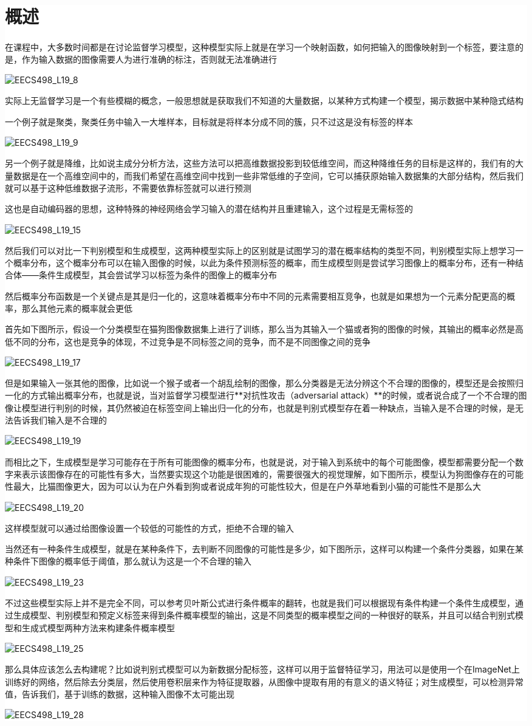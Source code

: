 # 概述

在课程中，大多数时间都是在讨论监督学习模型，这种模型实际上就是在学习一个映射函数，如何把输入的图像映射到一个标签，要注意的是，作为输入数据的图像需要人为进行准确的标注，否则就无法准确进行

![EECS498_L19_8](./assets/EECS498_L19_8.png)

实际上无监督学习是一个有些模糊的概念，一般思想就是获取我们不知道的大量数据，以某种方式构建一个模型，揭示数据中某种隐式结构

一个例子就是聚类，聚类任务中输入一大堆样本，目标就是将样本分成不同的簇，只不过这是没有标签的样本

![EECS498_L19_9](./assets/EECS498_L19_9.png)

另一个例子就是降维，比如说主成分分析方法，这些方法可以把高维数据投影到较低维空间，而这种降维任务的目标是这样的，我们有的大量数据是在一个高维空间中的，而我们希望在高维空间中找到一些非常低维的子空间，它可以捕获原始输入数据集的大部分结构，然后我们就可以基于这种低维数据子流形，不需要依靠标签就可以进行预测

这也是自动编码器的思想，这种特殊的神经网络会学习输入的潜在结构并且重建输入，这个过程是无需标签的

![EECS498_L19_15](./assets/EECS498_L19_15.png)

然后我们可以对比一下判别模型和生成模型，这两种模型实际上的区别就是试图学习的潜在概率结构的类型不同，判别模型实际上想学习一个概率分布，这个概率分布可以在输入图像的时候，以此为条件预测标签的概率，而生成模型则是尝试学习图像上的概率分布，还有一种结合体——条件生成模型，其会尝试学习以标签为条件的图像上的概率分布

然后概率分布函数是一个关键点是其是归一化的，这意味着概率分布中不同的元素需要相互竞争，也就是如果想为一个元素分配更高的概率，那么其他元素的概率就会更低

首先如下图所示，假设一个分类模型在猫狗图像数据集上进行了训练，那么当为其输入一个猫或者狗的图像的时候，其输出的概率必然是高低不同的分布，这也是竞争的体现，不过竞争是不同标签之间的竞争，而不是不同图像之间的竞争

![EECS498_L19_17](./assets/EECS498_L19_17.png)

但是如果输入一张其他的图像，比如说一个猴子或者一个胡乱绘制的图像，那么分类器是无法分辨这个不合理的图像的，模型还是会按照归一化的方式输出概率分布，也就是说，当对监督学习模型进行**对抗性攻击（adversarial attack）**的时候，或者说合成了一个不合理的图像让模型进行判别的时候，其仍然被迫在标签空间上输出归一化的分布，也就是判别式模型存在着一种缺点，当输入是不合理的时候，是无法告诉我们输入是不合理的

![EECS498_L19_19](./assets/EECS498_L19_19.png)

而相比之下，生成模型是学习可能存在于所有可能图像的概率分布，也就是说，对于输入到系统中的每个可能图像，模型都需要分配一个数字来表示该图像存在的可能性有多大，当然要实现这个功能是很困难的，需要很强大的视觉理解，如下图所示，模型认为狗图像存在的可能性最大，比猫图像更大，因为可以认为在户外看到狗或者说成年狗的可能性较大，但是在户外草地看到小猫的可能性不是那么大

![EECS498_L19_20](./assets/EECS498_L19_20.png)

这样模型就可以通过给图像设置一个较低的可能性的方式，拒绝不合理的输入

当然还有一种条件生成模型，就是在某种条件下，去判断不同图像的可能性是多少，如下图所示，这样可以构建一个条件分类器，如果在某种条件下图像的概率低于阈值，那么就认为这是一个不合理的输入

![EECS498_L19_23](./assets/EECS498_L19_23.png)

不过这些模型实际上并不是完全不同，可以参考贝叶斯公式进行条件概率的翻转，也就是我们可以根据现有条件构建一个条件生成模型，通过生成模型、判别模型和预定义标签来得到条件概率模型的输出，这是不同类型的概率模型之间的一种很好的联系，并且可以结合判别式模型和生成式模型两种方法来构建条件概率模型

![EECS498_L19_25](./assets/EECS498_L19_25.png)

那么具体应该怎么去构建呢？比如说判别式模型可以为新数据分配标签，这样可以用于监督特征学习，用法可以是使用一个在ImageNet上训练好的网络，然后除去分类层，然后使用卷积层来作为特征提取器，从图像中提取有用的有意义的语义特征；对生成模型，可以检测异常值，告诉我们，基于训练的数据，这种输入图像不太可能出现

![EECS498_L19_28](./assets/EECS498_L19_28.png)
